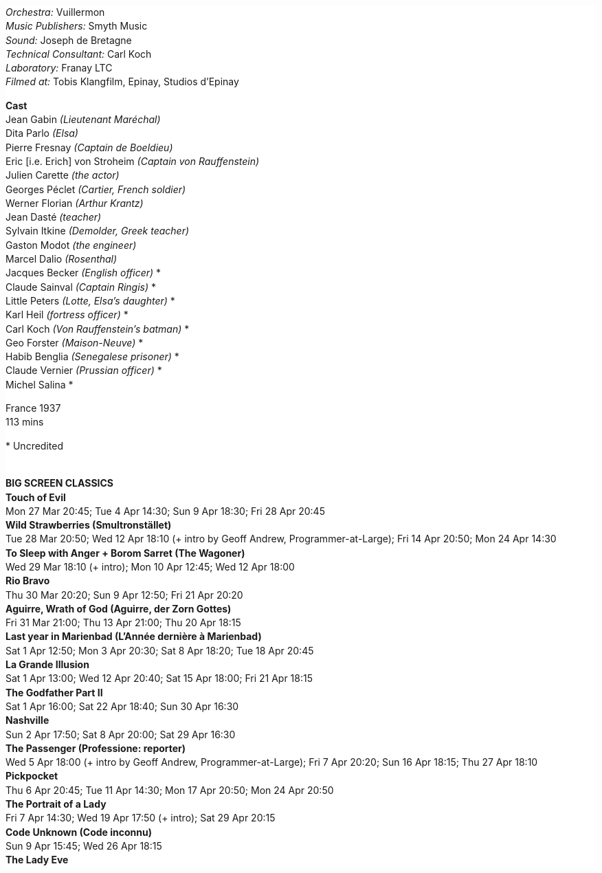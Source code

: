 _Orchestra:_ Vuillermon  
_Music Publishers:_ Smyth Music  
_Sound:_ Joseph de Bretagne  
_Technical Consultant:_ Carl Koch  
_Laboratory:_ Franay LTC  
_Filmed at:_ Tobis Klangfilm, Epinay, Studios d’Epinay  

**Cast**  
Jean Gabin _(Lieutenant Maréchal)_  
Dita Parlo _(Elsa)_  
Pierre Fresnay _(Captain de Boeldieu)_  
Eric [i.e. Erich] von Stroheim _(Captain von Rauffenstein)_  
Julien Carette _(the actor)_  
Georges Péclet _(Cartier, French soldier)_  
Werner Florian _(Arthur Krantz)_  
Jean Dasté _(teacher)_  
Sylvain Itkine _(Demolder, Greek teacher)_  
Gaston Modot _(the engineer)_  
Marcel Dalio _(Rosenthal)_  
Jacques Becker _(English officer)_ *  
Claude Sainval _(Captain Ringis)_ *  
Little Peters _(Lotte, Elsa’s daughter)_ *  
Karl Heil _(fortress officer)_ *  
Carl Koch _(Von Rauffenstein’s batman)_ *  
Geo Forster _(Maison-Neuve)_ *  
Habib Benglia _(Senegalese prisoner)_ *  
Claude Vernier _(Prussian officer)_ *  
Michel Salina *  

  
France 1937  
113 mins  

\* Uncredited  
<br>

**BIG SCREEN CLASSICS**  
**Touch of Evil**  
Mon 27 Mar 20:45; Tue 4 Apr 14:30; Sun 9 Apr 18:30; Fri 28 Apr 20:45  
**Wild Strawberries (Smultronstället)**  
Tue 28 Mar 20:50; Wed 12 Apr 18:10 (+ intro by Geoff Andrew, Programmer-at-Large); Fri 14 Apr 20:50; Mon 24 Apr 14:30  
**To Sleep with Anger + Borom Sarret (The Wagoner)**  
Wed 29 Mar 18:10 (+ intro); Mon 10 Apr 12:45; Wed 12 Apr 18:00  
**Rio Bravo**  
Thu 30 Mar 20:20; Sun 9 Apr 12:50; Fri 21 Apr 20:20  
**Aguirre, Wrath of God (Aguirre, der Zorn Gottes)**  
Fri 31 Mar 21:00; Thu 13 Apr 21:00; Thu 20 Apr 18:15  
**Last year in Marienbad (L’Année dernière à Marienbad)**  
Sat 1 Apr 12:50; Mon 3 Apr 20:30; Sat 8 Apr 18:20; Tue 18 Apr 20:45  
**La Grande Illusion**  
Sat 1 Apr 13:00; Wed 12 Apr 20:40; Sat 15 Apr 18:00; Fri 21 Apr 18:15  
**The Godfather Part II**  
Sat 1 Apr 16:00; Sat 22 Apr 18:40; Sun 30 Apr 16:30  
**Nashville**  
Sun 2 Apr 17:50; Sat 8 Apr 20:00; Sat 29 Apr 16:30  
**The Passenger (Professione: reporter)**  
Wed 5 Apr 18:00 (+ intro by Geoff Andrew, Programmer-at-Large); Fri 7 Apr 20:20; Sun 16 Apr 18:15; Thu 27 Apr 18:10  
**Pickpocket**  
Thu 6 Apr 20:45; Tue 11 Apr 14:30; Mon 17 Apr 20:50; Mon 24 Apr 20:50  
**The Portrait of a Lady**  
Fri 7 Apr 14:30; Wed 19 Apr 17:50 (+ intro); Sat 29 Apr 20:15  
**Code Unknown (Code inconnu)**  
Sun 9 Apr 15:45; Wed 26 Apr 18:15  
**The Lady Eve**  